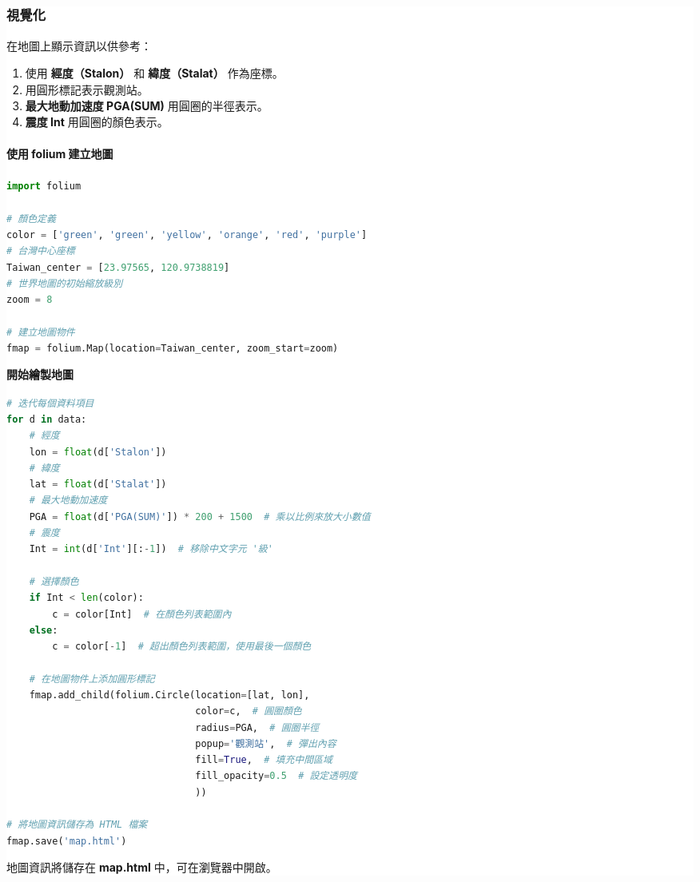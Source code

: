 ### 視覺化
在地圖上顯示資訊以供參考：
1. 使用 **經度（Stalon）** 和 **緯度（Stalat）** 作為座標。
2. 用圓形標記表示觀測站。
3. **最大地動加速度 PGA(SUM)** 用圓圈的半徑表示。
4. **震度 Int** 用圓圈的顏色表示。

#### 使用 folium 建立地圖
```python
import folium

# 顏色定義
color = ['green', 'green', 'yellow', 'orange', 'red', 'purple']
# 台灣中心座標
Taiwan_center = [23.97565, 120.9738819]
# 世界地圖的初始縮放級別
zoom = 8

# 建立地圖物件
fmap = folium.Map(location=Taiwan_center, zoom_start=zoom)
```

**開始繪製地圖**
```python
# 迭代每個資料項目
for d in data:
    # 經度
    lon = float(d['Stalon'])
    # 緯度
    lat = float(d['Stalat'])
    # 最大地動加速度
    PGA = float(d['PGA(SUM)']) * 200 + 1500  # 乘以比例來放大小數值
    # 震度
    Int = int(d['Int'][:-1])  # 移除中文字元 '級'

    # 選擇顏色
    if Int < len(color):
        c = color[Int]  # 在顏色列表範圍內
    else:
        c = color[-1]  # 超出顏色列表範圍，使用最後一個顏色

    # 在地圖物件上添加圓形標記
    fmap.add_child(folium.Circle(location=[lat, lon],
                                 color=c,  # 圓圈顏色
                                 radius=PGA,  # 圓圈半徑
                                 popup='觀測站',  # 彈出內容
                                 fill=True,  # 填充中間區域
                                 fill_opacity=0.5  # 設定透明度
                                 ))

# 將地圖資訊儲存為 HTML 檔案
fmap.save('map.html')
```
地圖資訊將儲存在 **map.html** 中，可在瀏覽器中開啟。
